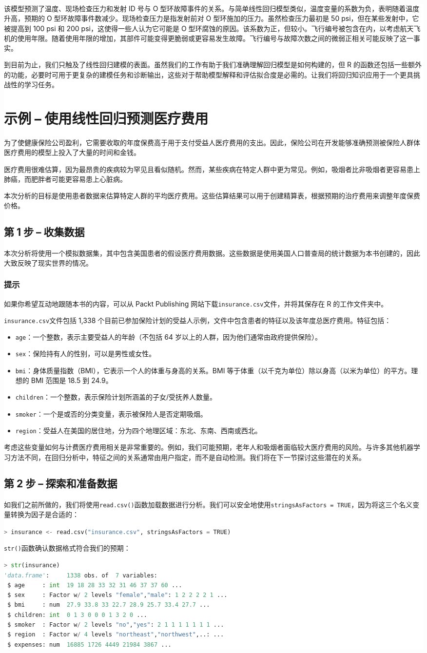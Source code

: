该模型预测了温度、现场检查压力和发射 ID 号与 O 型环故障事件的关系。与简单线性回归模型类似，温度变量的系数为负，表明随着温度升高，预期的 O 型环故障事件数减少。现场检查压力是指发射前对 O 型环施加的压力。虽然检查压力最初是 50 psi，但在某些发射中，它被提高到 100 psi 和 200 psi，这使得一些人认为它可能是 O 型环腐蚀的原因。该系数为正，但较小。飞行编号被包含在内，以考虑航天飞机的使用年限。随着使用年限的增加，其部件可能变得更脆弱或更容易发生故障。飞行编号与故障次数之间的微弱正相关可能反映了这一事实。

到目前为止，我们只触及了线性回归建模的表面。虽然我们的工作有助于我们准确理解回归模型是如何构建的，但 R 的函数还包括一些额外的功能，必要时可用于更复杂的建模任务和诊断输出，这些对于帮助模型解释和评估拟合度是必需的。让我们将回归知识应用于一个更具挑战性的学习任务。

# 示例 – 使用线性回归预测医疗费用

为了使健康保险公司盈利，它需要收取的年度保费高于用于支付受益人医疗费用的支出。因此，保险公司在开发能够准确预测被保险人群体医疗费用的模型上投入了大量的时间和金钱。

医疗费用很难估算，因为最昂贵的疾病较为罕见且看似随机。然而，某些疾病在特定人群中更为常见。例如，吸烟者比非吸烟者更容易患上肺癌，而肥胖者可能更容易患上心脏病。

本次分析的目标是使用患者数据来估算特定人群的平均医疗费用。这些估算结果可以用于创建精算表，根据预期的治疗费用来调整年度保费价格。

## 第 1 步 – 收集数据

本次分析将使用一个模拟数据集，其中包含美国患者的假设医疗费用数据。这些数据是使用美国人口普查局的统计数据为本书创建的，因此大致反映了现实世界的情况。

### 提示

如果你希望互动地跟随本书的内容，可以从 Packt Publishing 网站下载`insurance.csv`文件，并将其保存在 R 的工作文件夹中。

`insurance.csv`文件包括 1,338 个目前已参加保险计划的受益人示例，文件中包含患者的特征以及该年度总医疗费用。特征包括：

+   `age`：一个整数，表示主要受益人的年龄（不包括 64 岁以上的人群，因为他们通常由政府提供保险）。

+   `sex`：保险持有人的性别，可以是男性或女性。

+   `bmi`：身体质量指数（BMI），它表示一个人的体重与身高的关系。BMI 等于体重（以千克为单位）除以身高（以米为单位）的平方。理想的 BMI 范围是 18.5 到 24.9。

+   `children`：一个整数，表示保险计划所涵盖的子女/受抚养人数量。

+   `smoker`：一个是或否的分类变量，表示被保险人是否定期吸烟。

+   `region`：受益人在美国的居住地，分为四个地理区域：东北、东南、西南或西北。

考虑这些变量如何与计费医疗费用相关是非常重要的。例如，我们可能预期，老年人和吸烟者面临较大医疗费用的风险。与许多其他机器学习方法不同，在回归分析中，特征之间的关系通常由用户指定，而不是自动检测。我们将在下一节探讨这些潜在的关系。

## 第 2 步 – 探索和准备数据

如我们之前所做的，我们将使用`read.csv()`函数加载数据进行分析。我们可以安全地使用`stringsAsFactors = TRUE`，因为将这三个名义变量转换为因子是合适的：

```py
> insurance <- read.csv("insurance.csv", stringsAsFactors = TRUE)

```

`str()`函数确认数据格式符合我们的预期：

```py
> str(insurance)
'data.frame':     1338 obs. of  7 variables:
 $ age     : int  19 18 28 33 32 31 46 37 37 60 ...
 $ sex     : Factor w/ 2 levels "female","male": 1 2 2 2 2 1 ...
 $ bmi     : num  27.9 33.8 33 22.7 28.9 25.7 33.4 27.7 ...
 $ children: int  0 1 3 0 0 0 1 3 2 0 ...
 $ smoker  : Factor w/ 2 levels "no","yes": 2 1 1 1 1 1 1 1 ...
 $ region  : Factor w/ 4 levels "northeast","northwest",..: ...
 $ expenses: num  16885 1726 4449 21984 3867 ...

```
